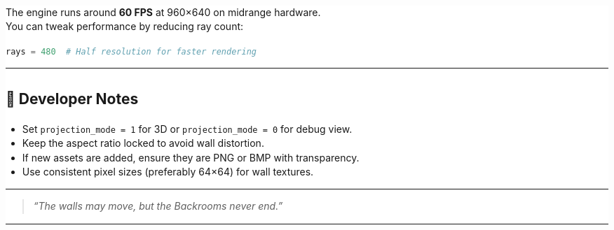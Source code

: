 The engine runs around **60 FPS** at 960×640 on midrange hardware.  
You can tweak performance by reducing ray count:
```python
rays = 480  # Half resolution for faster rendering
```

---

## 🧠 Developer Notes

- Set `projection_mode = 1` for 3D or `projection_mode = 0` for debug view.  
- Keep the aspect ratio locked to avoid wall distortion.  
- If new assets are added, ensure they are PNG or BMP with transparency.  
- Use consistent pixel sizes (preferably 64×64) for wall textures.

---

> *“The walls may move, but the Backrooms never end.”*

---
